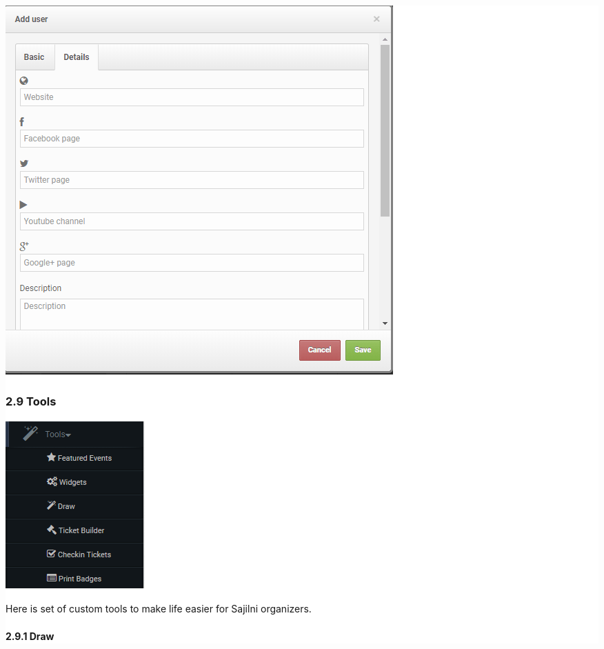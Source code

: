   ![add-user-details](./assets/add-user-details-screen.png)





### 2.9 Tools

![tools-menu](./assets/tools-menue.png)

Here is set of custom tools to make life easier for Sajilni organizers.



#### 2.9.1 Draw
